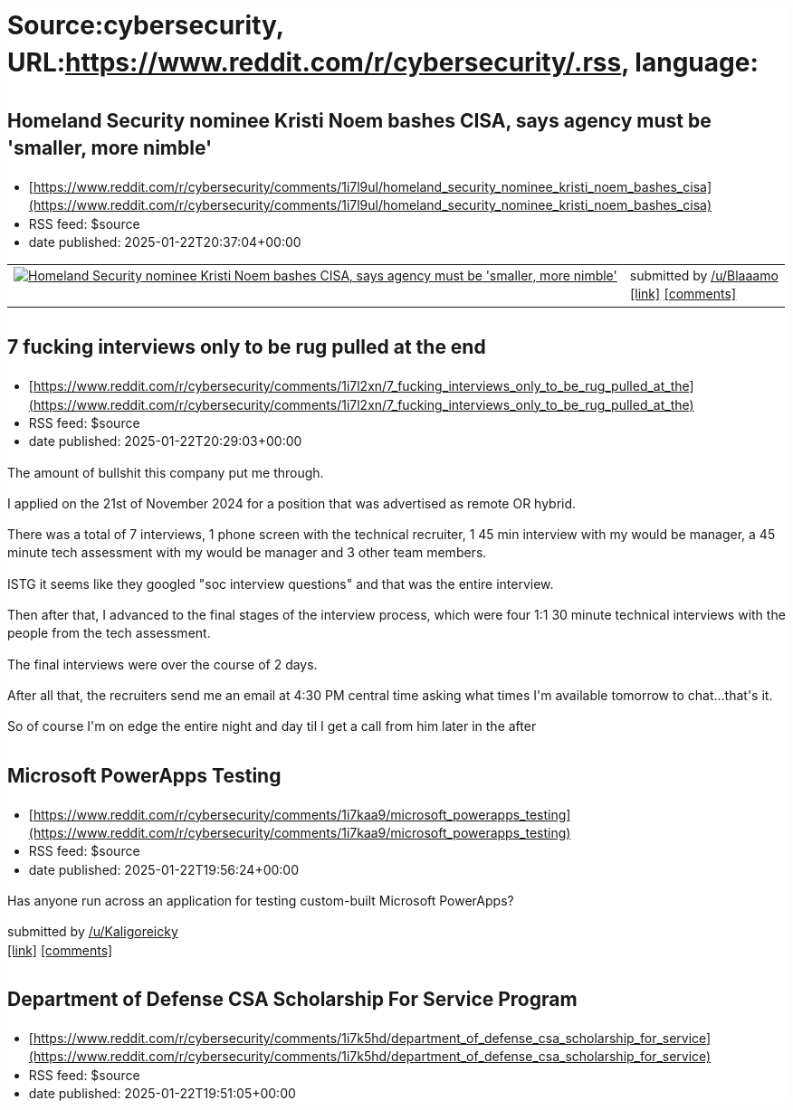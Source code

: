 # Source:cybersecurity, URL:https://www.reddit.com/r/cybersecurity/.rss, language:

## Homeland Security nominee Kristi Noem bashes CISA, says agency must be 'smaller, more nimble'
 - [https://www.reddit.com/r/cybersecurity/comments/1i7l9ul/homeland_security_nominee_kristi_noem_bashes_cisa](https://www.reddit.com/r/cybersecurity/comments/1i7l9ul/homeland_security_nominee_kristi_noem_bashes_cisa)
 - RSS feed: $source
 - date published: 2025-01-22T20:37:04+00:00

<table> <tr><td> <a href="https://www.reddit.com/r/cybersecurity/comments/1i7l9ul/homeland_security_nominee_kristi_noem_bashes_cisa/"> <img src="https://external-preview.redd.it/dCJ_3lzYOuEK-xfcsUQXuH6iF6lR0JvxA6A9pdI_Dx0.jpg?width=640&amp;crop=smart&amp;auto=webp&amp;s=701446a5c19fb7b05bf105b6579e7e3194b82784" alt="Homeland Security nominee Kristi Noem bashes CISA, says agency must be 'smaller, more nimble'" title="Homeland Security nominee Kristi Noem bashes CISA, says agency must be 'smaller, more nimble'" /> </a> </td><td> &#32; submitted by &#32; <a href="https://www.reddit.com/user/Blaaamo"> /u/Blaaamo </a> <br/> <span><a href="https://therecord.media/kristi-noem-cisa-smaller-nimble">[link]</a></span> &#32; <span><a href="https://www.reddit.com/r/cybersecurity/comments/1i7l9ul/homeland_security_nominee_kristi_noem_bashes_cisa/">[comments]</a></span> </td></tr></table>

## 7 fucking interviews only to be rug pulled at the end
 - [https://www.reddit.com/r/cybersecurity/comments/1i7l2xn/7_fucking_interviews_only_to_be_rug_pulled_at_the](https://www.reddit.com/r/cybersecurity/comments/1i7l2xn/7_fucking_interviews_only_to_be_rug_pulled_at_the)
 - RSS feed: $source
 - date published: 2025-01-22T20:29:03+00:00

<div class="md"><p>The amount of bullshit this company put me through.</p> <p>I applied on the 21st of November 2024 for a position that was advertised as remote OR hybrid.</p> <p>There was a total of 7 interviews, 1 phone screen with the technical recruiter, 1 45 min interview with my would be manager, a 45 minute tech assessment with my would be manager and 3 other team members.</p> <p>ISTG it seems like they googled &quot;soc interview questions&quot; and that was the entire interview.</p> <p>Then after that, I advanced to the final stages of the interview process, which were four 1:1 30 minute technical interviews with the people from the tech assessment.</p> <p>The final interviews were over the course of 2 days.</p> <p>After all that, the recruiters send me an email at 4:30 PM central time asking what times I&#39;m available tomorrow to chat...that&#39;s it. </p> <p>So of course I&#39;m on edge the entire night and day til I get a call from him later in the after

## Microsoft PowerApps Testing
 - [https://www.reddit.com/r/cybersecurity/comments/1i7kaa9/microsoft_powerapps_testing](https://www.reddit.com/r/cybersecurity/comments/1i7kaa9/microsoft_powerapps_testing)
 - RSS feed: $source
 - date published: 2025-01-22T19:56:24+00:00

<div class="md"><p>Has anyone run across an application for testing custom-built Microsoft PowerApps? </p> </div> &#32; submitted by &#32; <a href="https://www.reddit.com/user/Kaligoreicky"> /u/Kaligoreicky </a> <br/> <span><a href="https://www.reddit.com/r/cybersecurity/comments/1i7kaa9/microsoft_powerapps_testing/">[link]</a></span> &#32; <span><a href="https://www.reddit.com/r/cybersecurity/comments/1i7kaa9/microsoft_powerapps_testing/">[comments]</a></span>

## Department of Defense CSA Scholarship For Service Program
 - [https://www.reddit.com/r/cybersecurity/comments/1i7k5hd/department_of_defense_csa_scholarship_for_service](https://www.reddit.com/r/cybersecurity/comments/1i7k5hd/department_of_defense_csa_scholarship_for_service)
 - RSS feed: $source
 - date published: 2025-01-22T19:51:05+00:00
